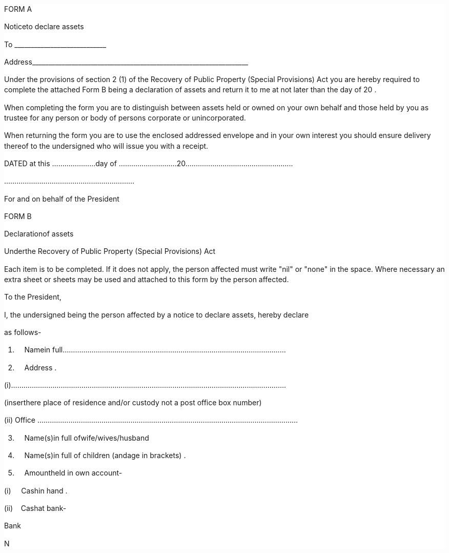 FORM A

Noticeto declare assets

To ____________________________

Address__________________________________________________________________

Under the provisions of section 2 (1) of the Recovery of Public Property (Special Provisions) Act you are hereby required to complete the attached Form B being a declaration of assets and return it to me at not later than the day of 20 .

When completing the form you are to distinguish between assets held or owned on your own behalf and those held by you as trustee for any person or body of persons corporate or unincorporated.

When returning the form you are to use the enclosed addressed envelope and in your own interest you should ensure delivery thereof to the undersigned who will issue you with a receipt.

DATED at this …………………day of ……………………….20....................................................

………………………………………………………

For and on behalf of the President

FORM B

Declarationof assets

Underthe Recovery of Public Property (Special Provisions) Act

Each item is to be completed. If it does not apply, the person affected must write "nil" or "none" in the space. Where necessary an extra sheet or sheets may be used and attached to this form by the person affected.

To the President,

I, the undersigned being the person affected by a notice to declare assets, hereby declare

as follows-

1.     Namein full………………………………………………………………………………………………

2.     Address .

(i)…………………………………………………………………………………………………………………….

(inserthere place of residence and/or custody not a post office box number)

(ii) Office ………………………………………………………………………………………………………………

3.     Name(s)in full ofwife/wives/husband

4.     Name(s)in full of children (andage in brackets) .

5.     Amountheld in own account-

(i)     Cashin hand .

(ii)    Cashat bank-

Bank

N
